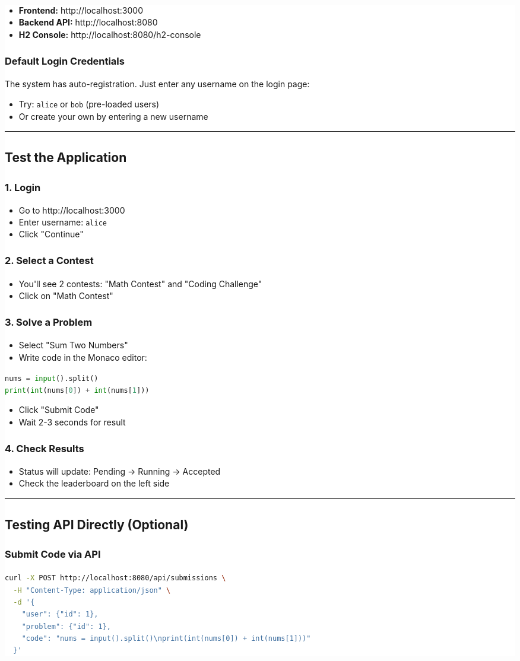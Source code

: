 - **Frontend:** http://localhost:3000
- **Backend API:** http://localhost:8080
- **H2 Console:** http://localhost:8080/h2-console

### Default Login Credentials

The system has auto-registration. Just enter any username on the login page:
- Try: `alice` or `bob` (pre-loaded users)
- Or create your own by entering a new username

---

## Test the Application

### 1. Login
- Go to http://localhost:3000
- Enter username: `alice`
- Click "Continue"

### 2. Select a Contest
- You'll see 2 contests: "Math Contest" and "Coding Challenge"
- Click on "Math Contest"

### 3. Solve a Problem
- Select "Sum Two Numbers"
- Write code in the Monaco editor:
```python
nums = input().split()
print(int(nums[0]) + int(nums[1]))
```
- Click "Submit Code"
- Wait 2-3 seconds for result

### 4. Check Results
- Status will update: Pending → Running → Accepted
- Check the leaderboard on the left side

---

## Testing API Directly (Optional)

### Submit Code via API
```bash
curl -X POST http://localhost:8080/api/submissions \
  -H "Content-Type: application/json" \
  -d '{
    "user": {"id": 1},
    "problem": {"id": 1},
    "code": "nums = input().split()\nprint(int(nums[0]) + int(nums[1]))"
  }'
```
